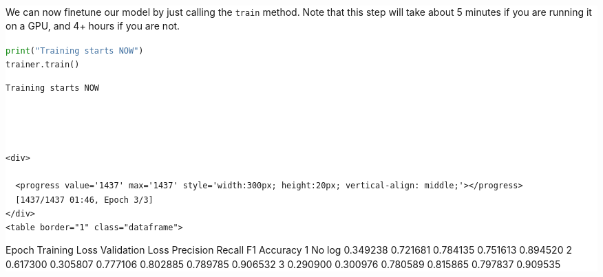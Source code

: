 
We can now finetune our model by just calling the `train` method. Note that this step will take about 5 minutes if you are running it on a GPU, and 4+ hours if you are not.


```python
print("Training starts NOW")
trainer.train()
```

    Training starts NOW




    <div>

      <progress value='1437' max='1437' style='width:300px; height:20px; vertical-align: middle;'></progress>
      [1437/1437 01:46, Epoch 3/3]
    </div>
    <table border="1" class="dataframe">
  <thead>
 <tr style="text-align: left;">
      <th>Epoch</th>
      <th>Training Loss</th>
      <th>Validation Loss</th>
      <th>Precision</th>
      <th>Recall</th>
      <th>F1</th>
      <th>Accuracy</th>
    </tr>
  </thead>
  <tbody>
    <tr>
      <td>1</td>
      <td>No log</td>
      <td>0.349238</td>
      <td>0.721681</td>
      <td>0.784135</td>
      <td>0.751613</td>
      <td>0.894520</td>
    </tr>
    <tr>
      <td>2</td>
      <td>0.617300</td>
      <td>0.305807</td>
      <td>0.777106</td>
      <td>0.802885</td>
      <td>0.789785</td>
      <td>0.906532</td>
    </tr>
    <tr>
      <td>3</td>
      <td>0.290900</td>
      <td>0.300976</td>
      <td>0.780589</td>
      <td>0.815865</td>
      <td>0.797837</td>
      <td>0.909535</td>
    </tr>
  </tbody>
</table><p>
